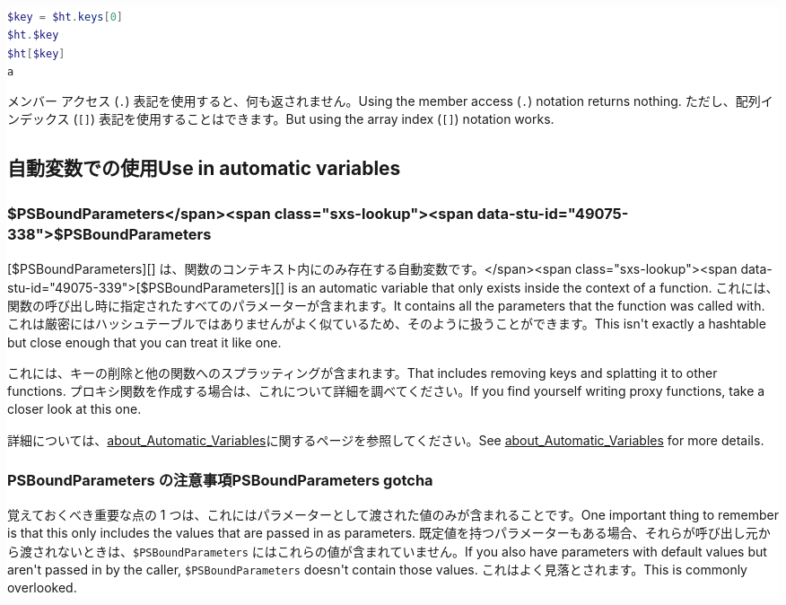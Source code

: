 ```powershell
$key = $ht.keys[0]
$ht.$key
$ht[$key]
a
```

<span data-ttu-id="49075-335">メンバー アクセス (`.`) 表記を使用すると、何も返されません。</span><span class="sxs-lookup"><span data-stu-id="49075-335">Using the member access (`.`) notation returns nothing.</span></span> <span data-ttu-id="49075-336">ただし、配列インデックス (`[]`) 表記を使用することはできます。</span><span class="sxs-lookup"><span data-stu-id="49075-336">But using the array index (`[]`) notation works.</span></span>

## <a name="use-in-automatic-variables"></a><span data-ttu-id="49075-337">自動変数での使用</span><span class="sxs-lookup"><span data-stu-id="49075-337">Use in automatic variables</span></span>

### <a name="psboundparameters"></a><span data-ttu-id="49075-338">$PSBoundParameters</span><span class="sxs-lookup"><span data-stu-id="49075-338">$PSBoundParameters</span></span>

<span data-ttu-id="49075-339">[$PSBoundParameters][] は、関数のコンテキスト内にのみ存在する自動変数です。</span><span class="sxs-lookup"><span data-stu-id="49075-339">[$PSBoundParameters][] is an automatic variable that only exists inside the context of a function.</span></span>
<span data-ttu-id="49075-340">これには、関数の呼び出し時に指定されたすべてのパラメーターが含まれます。</span><span class="sxs-lookup"><span data-stu-id="49075-340">It contains all the parameters that the function was called with.</span></span> <span data-ttu-id="49075-341">これは厳密にはハッシュテーブルではありませんがよく似ているため、そのように扱うことができます。</span><span class="sxs-lookup"><span data-stu-id="49075-341">This isn't exactly a hashtable but close enough that you can treat it like one.</span></span>

<span data-ttu-id="49075-342">これには、キーの削除と他の関数へのスプラッティングが含まれます。</span><span class="sxs-lookup"><span data-stu-id="49075-342">That includes removing keys and splatting it to other functions.</span></span> <span data-ttu-id="49075-343">プロキシ関数を作成する場合は、これについて詳細を調べてください。</span><span class="sxs-lookup"><span data-stu-id="49075-343">If you find yourself writing proxy functions, take a closer look at this one.</span></span>

<span data-ttu-id="49075-344">詳細については、[about_Automatic_Variables][]に関するページを参照してください。</span><span class="sxs-lookup"><span data-stu-id="49075-344">See [about_Automatic_Variables][] for more details.</span></span>

### <a name="psboundparameters-gotcha"></a><span data-ttu-id="49075-345">PSBoundParameters の注意事項</span><span class="sxs-lookup"><span data-stu-id="49075-345">PSBoundParameters gotcha</span></span>

<span data-ttu-id="49075-346">覚えておくべき重要な点の 1 つは、これにはパラメーターとして渡された値のみが含まれることです。</span><span class="sxs-lookup"><span data-stu-id="49075-346">One important thing to remember is that this only includes the values that are passed in as parameters.</span></span> <span data-ttu-id="49075-347">既定値を持つパラメーターもある場合、それらが呼び出し元から渡されないときは、`$PSBoundParameters` にはこれらの値が含まれていません。</span><span class="sxs-lookup"><span data-stu-id="49075-347">If you also have parameters with default values but aren't passed in by the caller, `$PSBoundParameters` doesn't contain those values.</span></span> <span data-ttu-id="49075-348">これはよく見落とされます。</span><span class="sxs-lookup"><span data-stu-id="49075-348">This is commonly overlooked.</span></span>


[オリジナル バージョン]: https://powershellexplained.com/2016-11-06-powershell-hashtable-everything-you-wanted-to-know-about/
[original version]: https://powershellexplained.com/2016-11-06-powershell-hashtable-everything-you-wanted-to-know-about/
[powershellexplained.com]: https://powershellexplained.com/
[@KevinMarquette]: https://twitter.com/KevinMarquette
[ハッシュテーブル]: /powershell/module/microsoft.powershell.core/about/about_hash_tables
[hashtables]: /powershell/module/microsoft.powershell.core/about/about_hash_tables
[配列]: /powershell/module/microsoft.powershell.core/about/about_arrays
[arrays]: /powershell/module/microsoft.powershell.core/about/about_arrays
[パフォーマンスが重要ならテストせよ]: https://github.com/PoshCode/PowerShellPracticeAndStyle/blob/master/Best%20Practices/Performance.md
[If performance matters, test it]: https://github.com/PoshCode/PowerShellPracticeAndStyle/blob/master/Best%20Practices/Performance.md
[スプラッティング]: /powershell/module/microsoft.powershell.core/about/about_splatting
[splatting]: /powershell/module/microsoft.powershell.core/about/about_splatting
[pscustomobject]: everything-about-pscustomobject.md
[JavaScriptSerializer]: /dotnet/api/system.web.script.serialization.javascriptserializer?view=netframework-4.8
[PSBoundParameters]: https://tommymaynard.com/the-psboundparameters-automatic-variable-2016/
[about_Automatic_Variables]: /powershell/module/microsoft.powershell.core/about/about_automatic_variables
[自動既定値]: https://www.simple-talk.com/sysadmin/PowerShell/PowerShell-time-saver-automatic-defaults/
[Automatic Defaults]: https://www.simple-talk.com/sysadmin/PowerShell/PowerShell-time-saver-automatic-defaults/
[Michael Sorens]: http://cleancode.sourceforge.net/wwwdoc/about.html